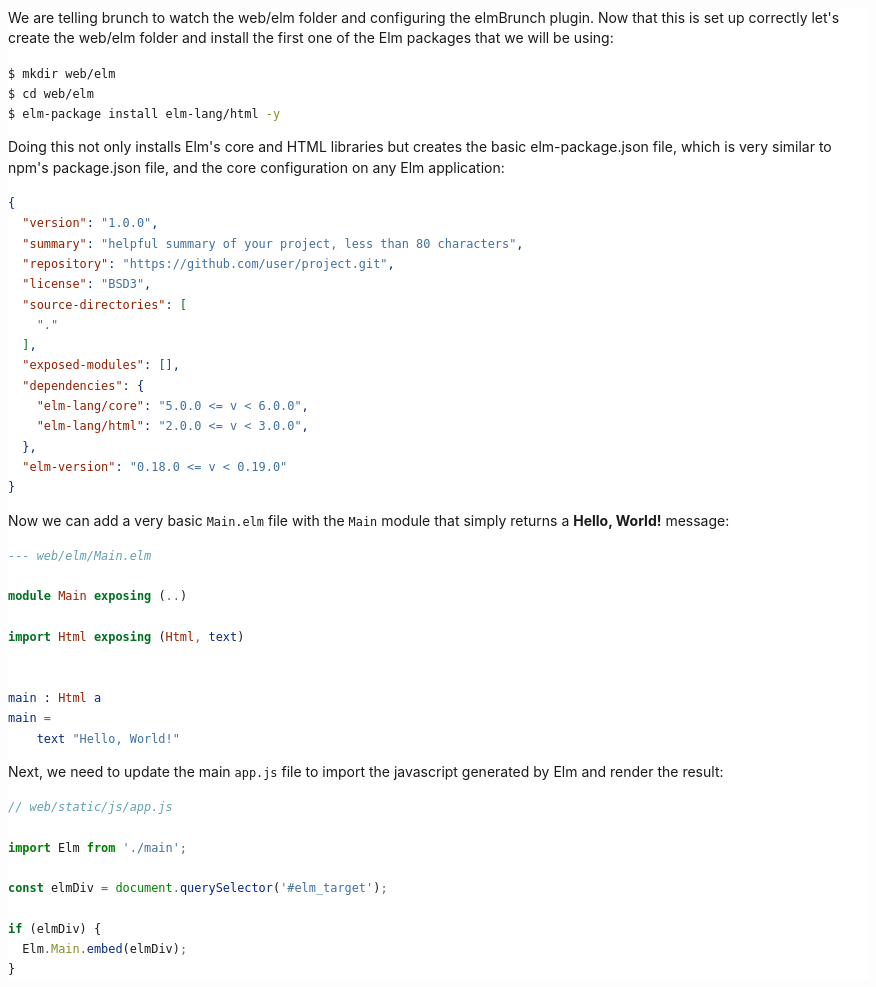 We are telling brunch to watch the web/elm folder and configuring the elmBrunch plugin.
Now that this is set up correctly let's create the web/elm folder and install the first
one of the Elm packages that we will be using:

```bash
$ mkdir web/elm
$ cd web/elm
$ elm-package install elm-lang/html -y
```

Doing this not only installs Elm's core and HTML libraries but creates the basic elm-package.json file,
which is very similar to npm's package.json file, and the core configuration on any Elm application:

```json
{
  "version": "1.0.0",
  "summary": "helpful summary of your project, less than 80 characters",
  "repository": "https://github.com/user/project.git",
  "license": "BSD3",
  "source-directories": [
    "."
  ],
  "exposed-modules": [],
  "dependencies": {
    "elm-lang/core": "5.0.0 <= v < 6.0.0",
    "elm-lang/html": "2.0.0 <= v < 3.0.0",
  },
  "elm-version": "0.18.0 <= v < 0.19.0"
}
```

Now we can add a very basic `Main.elm` file with the `Main` module that simply returns a **Hello, World!** message:

```elm
--- web/elm/Main.elm

module Main exposing (..)

import Html exposing (Html, text)


main : Html a
main =
    text "Hello, World!"
```

Next, we need to update the main `app.js` file to import the javascript generated by Elm and render the result:

```javascript
// web/static/js/app.js

import Elm from './main';

const elmDiv = document.querySelector('#elm_target');

if (elmDiv) {
  Elm.Main.embed(elmDiv);
}
```
